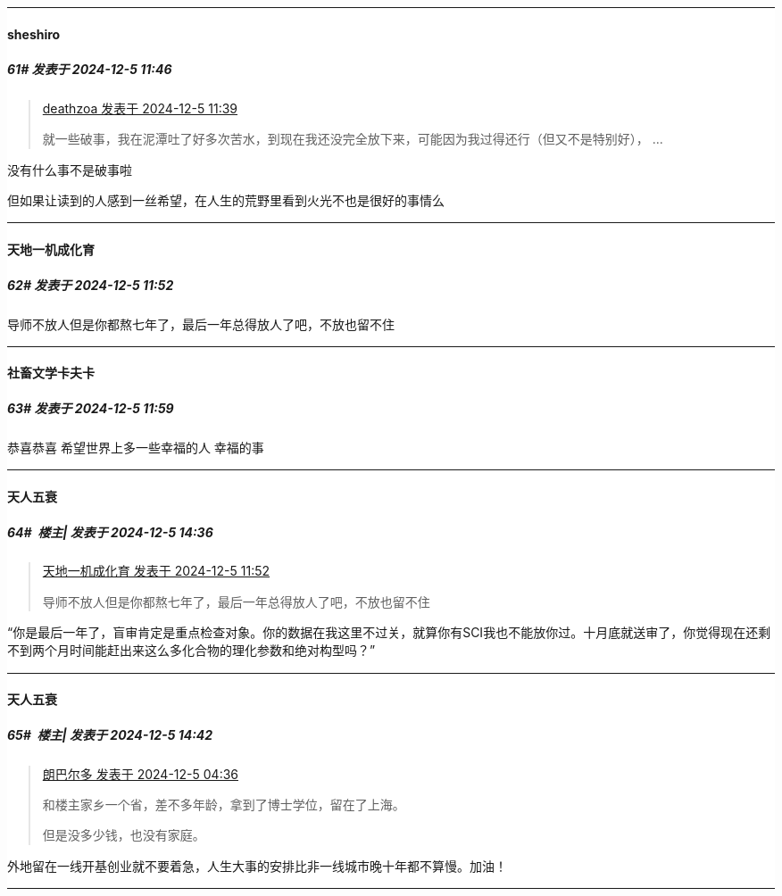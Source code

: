 
*****

####  sheshiro  
##### 61#       发表于 2024-12-5 11:46

<blockquote><a href="httphttps://bbs.saraba1st.com/2b/forum.php?mod=redirect&amp;goto=findpost&amp;pid=66848579&amp;ptid=2209369" target="_blank">deathzoa 发表于 2024-12-5 11:39</a>

就一些破事，我在泥潭吐了好多次苦水，到现在我还没完全放下来，可能因为我过得还行（但又不是特别好）， ...</blockquote>
没有什么事不是破事啦

但如果让读到的人感到一丝希望，在人生的荒野里看到火光不也是很好的事情么


*****

####  天地一机成化育  
##### 62#       发表于 2024-12-5 11:52

导师不放人但是你都熬七年了，最后一年总得放人了吧，不放也留不住


*****

####  社畜文学卡夫卡  
##### 63#       发表于 2024-12-5 11:59

恭喜恭喜 希望世界上多一些幸福的人 幸福的事


*****

####  天人五衰  
##### 64#         楼主| 发表于 2024-12-5 14:36

<blockquote><a href="httphttps://bbs.saraba1st.com/2b/forum.php?mod=redirect&amp;goto=findpost&amp;pid=66848688&amp;ptid=2209369" target="_blank">天地一机成化育 发表于 2024-12-5 11:52</a>

导师不放人但是你都熬七年了，最后一年总得放人了吧，不放也留不住</blockquote>
“你是最后一年了，盲审肯定是重点检查对象。你的数据在我这里不过关，就算你有SCI我也不能放你过。十月底就送审了，你觉得现在还剩不到两个月时间能赶出来这么多化合物的理化参数和绝对构型吗？”


*****

####  天人五衰  
##### 65#         楼主| 发表于 2024-12-5 14:42

<blockquote><a href="httphttps://bbs.saraba1st.com/2b/forum.php?mod=redirect&amp;goto=findpost&amp;pid=66846548&amp;ptid=2209369" target="_blank">朗巴尔多 发表于 2024-12-5 04:36</a>

和楼主家乡一个省，差不多年龄，拿到了博士学位，留在了上海。

但是没多少钱，也没有家庭。</blockquote>
外地留在一线开基创业就不要着急，人生大事的安排比非一线城市晚十年都不算慢。加油！


*****
